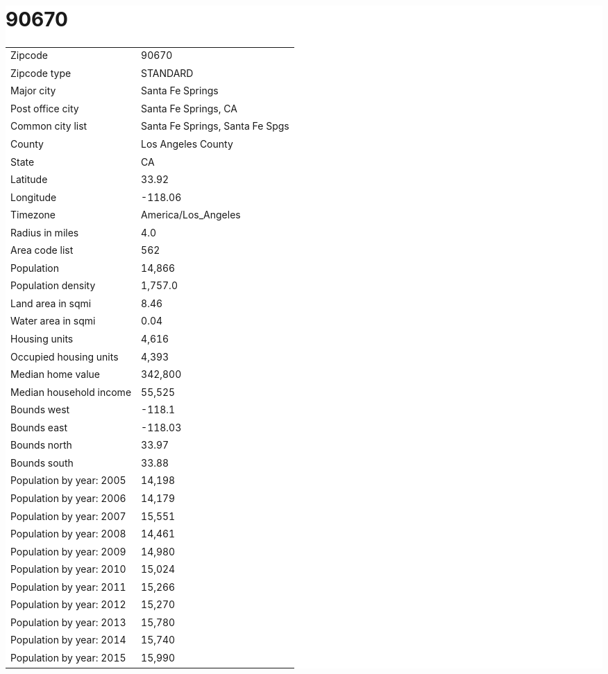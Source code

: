90670
=====
|||
|--|--|
|Zipcode|90670|
|Zipcode type|STANDARD|
|Major city|Santa Fe Springs|
|Post office city|Santa Fe Springs, CA|
|Common city list|Santa Fe Springs, Santa Fe Spgs|
|County|Los Angeles County|
|State|CA|
|Latitude|33.92|
|Longitude|-118.06|
|Timezone|America/Los_Angeles|
|Radius in miles|4.0|
|Area code list|562|
|Population|14,866|
|Population density|1,757.0|
|Land area in sqmi|8.46|
|Water area in sqmi|0.04|
|Housing units|4,616|
|Occupied housing units|4,393|
|Median home value|342,800|
|Median household income|55,525|
|Bounds west|-118.1|
|Bounds east|-118.03|
|Bounds north|33.97|
|Bounds south|33.88|
|Population by year: 2005|14,198|
|Population by year: 2006|14,179|
|Population by year: 2007|15,551|
|Population by year: 2008|14,461|
|Population by year: 2009|14,980|
|Population by year: 2010|15,024|
|Population by year: 2011|15,266|
|Population by year: 2012|15,270|
|Population by year: 2013|15,780|
|Population by year: 2014|15,740|
|Population by year: 2015|15,990|